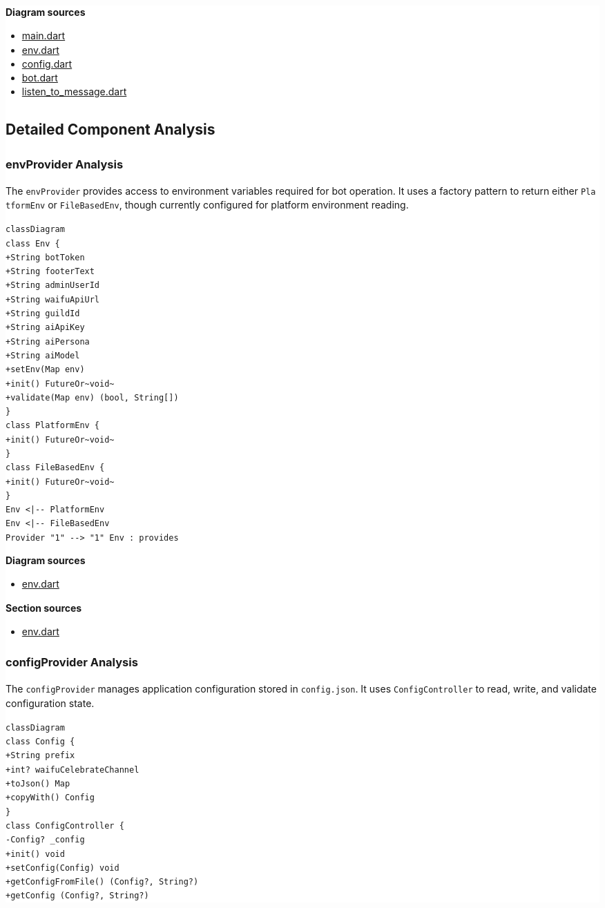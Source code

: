 **Diagram sources**
- [main.dart](file://bin/main.dart#L10-L28)
- [env.dart](file://src/env.dart#L10-L99)
- [config.dart](file://src/config.dart#L1-L79)
- [bot.dart](file://src/bot.dart#L1-L54)
- [listen_to_message.dart](file://src/listen_to_message.dart#L1-L142)

## Detailed Component Analysis

### envProvider Analysis

The `envProvider` provides access to environment variables required for bot operation. It uses a factory pattern to return either `PlatformEnv` or `FileBasedEnv`, though currently configured for platform environment reading.

```mermaid
classDiagram
class Env {
+String botToken
+String footerText
+String adminUserId
+String waifuApiUrl
+String guildId
+String aiApiKey
+String aiPersona
+String aiModel
+setEnv(Map env)
+init() FutureOr~void~
+validate(Map env) (bool, String[])
}
class PlatformEnv {
+init() FutureOr~void~
}
class FileBasedEnv {
+init() FutureOr~void~
}
Env <|-- PlatformEnv
Env <|-- FileBasedEnv
Provider "1" --> "1" Env : provides
```

**Diagram sources**
- [env.dart](file://src/env.dart#L10-L99)

**Section sources**
- [env.dart](file://src/env.dart#L10-L99)

### configProvider Analysis

The `configProvider` manages application configuration stored in `config.json`. It uses `ConfigController` to read, write, and validate configuration state.

```mermaid
classDiagram
class Config {
+String prefix
+int? waifuCelebrateChannel
+toJson() Map
+copyWith() Config
}
class ConfigController {
-Config? _config
+init() void
+setConfig(Config) void
+getConfigFromFile() (Config?, String?)
+getConfig (Config?, String?)
```